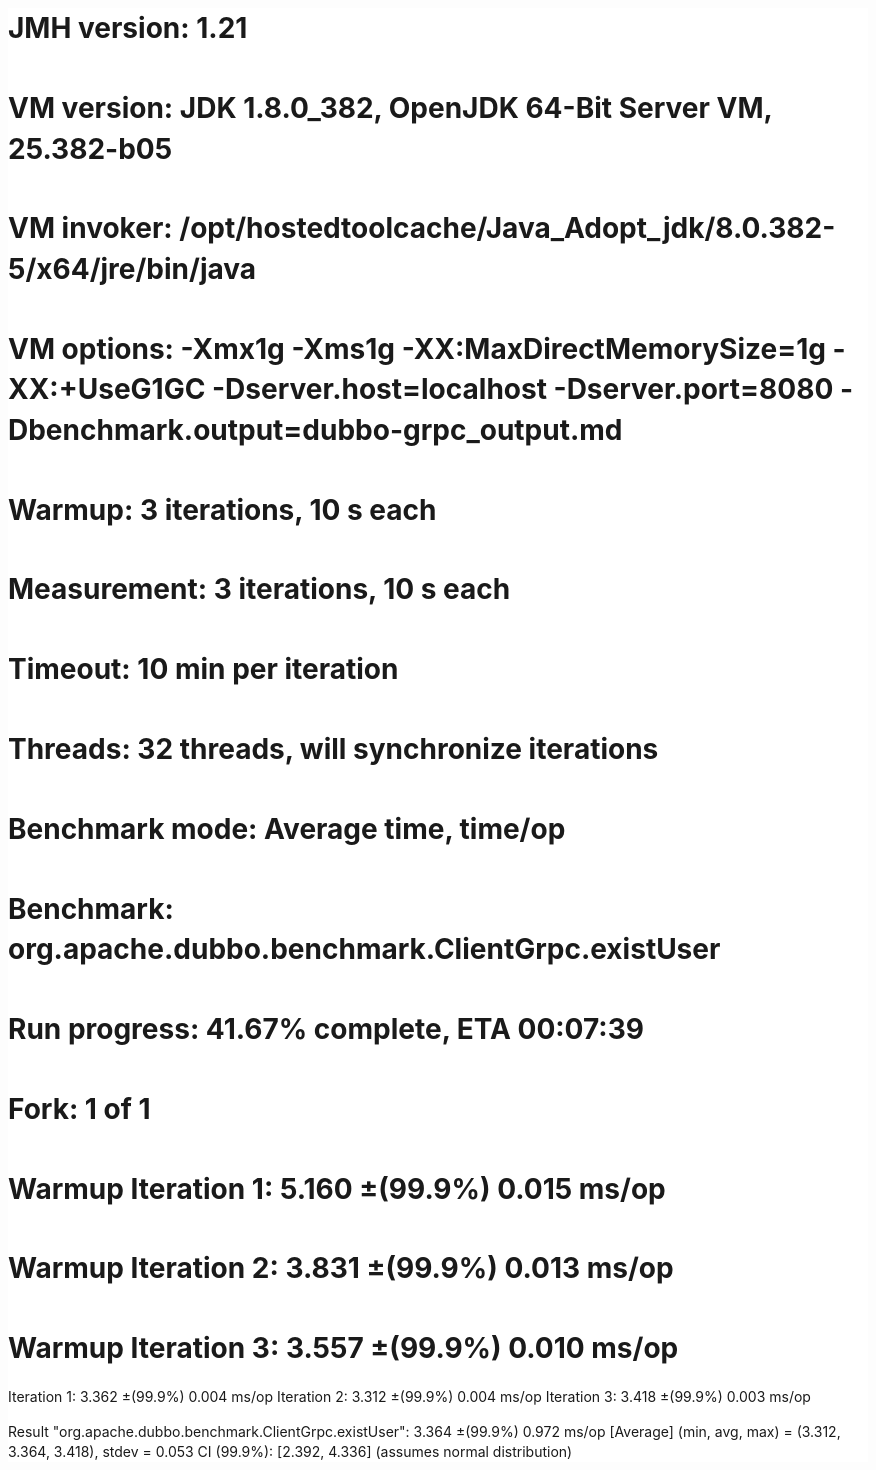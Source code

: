 
# JMH version: 1.21
# VM version: JDK 1.8.0_382, OpenJDK 64-Bit Server VM, 25.382-b05
# VM invoker: /opt/hostedtoolcache/Java_Adopt_jdk/8.0.382-5/x64/jre/bin/java
# VM options: -Xmx1g -Xms1g -XX:MaxDirectMemorySize=1g -XX:+UseG1GC -Dserver.host=localhost -Dserver.port=8080 -Dbenchmark.output=dubbo-grpc_output.md
# Warmup: 3 iterations, 10 s each
# Measurement: 3 iterations, 10 s each
# Timeout: 10 min per iteration
# Threads: 32 threads, will synchronize iterations
# Benchmark mode: Average time, time/op
# Benchmark: org.apache.dubbo.benchmark.ClientGrpc.existUser

# Run progress: 41.67% complete, ETA 00:07:39
# Fork: 1 of 1
# Warmup Iteration   1: 5.160 ±(99.9%) 0.015 ms/op
# Warmup Iteration   2: 3.831 ±(99.9%) 0.013 ms/op
# Warmup Iteration   3: 3.557 ±(99.9%) 0.010 ms/op
Iteration   1: 3.362 ±(99.9%) 0.004 ms/op
Iteration   2: 3.312 ±(99.9%) 0.004 ms/op
Iteration   3: 3.418 ±(99.9%) 0.003 ms/op


Result "org.apache.dubbo.benchmark.ClientGrpc.existUser":
  3.364 ±(99.9%) 0.972 ms/op [Average]
  (min, avg, max) = (3.312, 3.364, 3.418), stdev = 0.053
  CI (99.9%): [2.392, 4.336] (assumes normal distribution)
